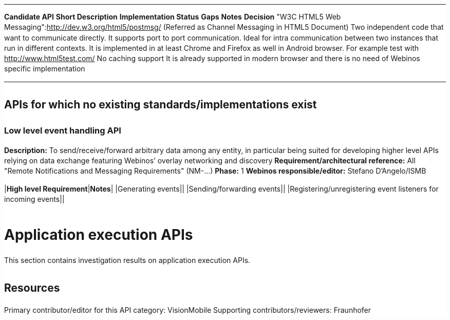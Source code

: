   ---------------------------------------------------------------------------------------------------------------- ------------------------------------------------------------------------------------------------------------------------------------------------------------------------------------- ------------------------------------------------------------------------------------------------------------------------------ -------------------- ----------- ---------------------------------------------------------------------------------------------------
  **Candidate API**                                                                                                **Short Description**                                                                                                                                                                 **Implementation Status**                                                                                                      **Gaps**             **Notes**   **Decision**
  "W3C HTML5 Web Messaging":http://dev.w3.org/html5/postmsg/ (Referred as Channel Messaging in HTML5 Document)   Two independent code that want to communicate directly. It supports port to port communication. Ideal for intra communication between two instances that run in different contexts.   It is implemented in at least Chrome and Firefox as well in Android browser. For example test with http://www.html5test.com/   No caching support               It is already supported in modern browser and there is no need of Webinos specific implementation
  ---------------------------------------------------------------------------------------------------------------- ------------------------------------------------------------------------------------------------------------------------------------------------------------------------------------- ------------------------------------------------------------------------------------------------------------------------------ -------------------- ----------- ---------------------------------------------------------------------------------------------------

APIs for which no existing standards/implementations exist
----------------------------------------------------------

### Low level event handling API

**Description:** To send/receive/forward arbitrary data among any entity, in particular being suited for developing higher level APIs relying on data exchange featuring Webinos’ overlay networking and discovery
**Requirement/architectural reference:** All "Remote Notifications and Messaging Requirements" (NM-…)
**Phase:** 1
**Webinos responsible/editor:** Stefano D’Angelo/ISMB

|**High level Requirement**|**Notes**|
|Generating events||
|Sending/forwarding events||
|Registering/unregistering event listeners for incoming events||

Application execution APIs
==========================

This section contains investigation results on application execution APIs.

Resources
---------

Primary contributor/editor for this API category: VisionMobile
Supporting contributors/reviewers: Fraunhofer
